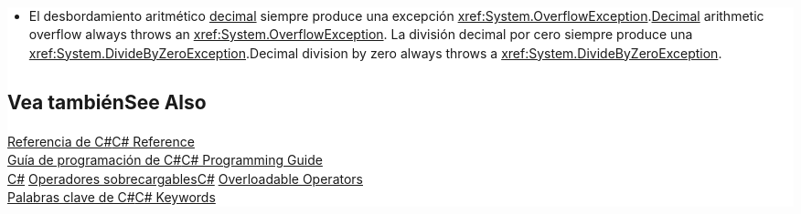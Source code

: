 -   <span data-ttu-id="cc3f6-260">El desbordamiento aritmético [decimal](../../../csharp/language-reference/keywords/decimal.md) siempre produce una excepción <xref:System.OverflowException>.</span><span class="sxs-lookup"><span data-stu-id="cc3f6-260">[Decimal](../../../csharp/language-reference/keywords/decimal.md) arithmetic overflow always throws an <xref:System.OverflowException>.</span></span> <span data-ttu-id="cc3f6-261">La división decimal por cero siempre produce una <xref:System.DivideByZeroException>.</span><span class="sxs-lookup"><span data-stu-id="cc3f6-261">Decimal division by zero always throws a <xref:System.DivideByZeroException>.</span></span>  
  
  
## <a name="see-also"></a><span data-ttu-id="cc3f6-262">Vea también</span><span class="sxs-lookup"><span data-stu-id="cc3f6-262">See Also</span></span>  
 [<span data-ttu-id="cc3f6-263">Referencia de C#</span><span class="sxs-lookup"><span data-stu-id="cc3f6-263">C# Reference</span></span>](../../../csharp/language-reference/index.md)  
 [<span data-ttu-id="cc3f6-264">Guía de programación de C#</span><span class="sxs-lookup"><span data-stu-id="cc3f6-264">C# Programming Guide</span></span>](../../../csharp/programming-guide/index.md)  
 <span data-ttu-id="cc3f6-265">[C#](../../../csharp/index.md) [Operadores sobrecargables](../../../csharp/programming-guide/statements-expressions-operators/overloadable-operators.md)</span><span class="sxs-lookup"><span data-stu-id="cc3f6-265">[C#](../../../csharp/index.md) [Overloadable Operators](../../../csharp/programming-guide/statements-expressions-operators/overloadable-operators.md)</span></span>  
 [<span data-ttu-id="cc3f6-266">Palabras clave de C#</span><span class="sxs-lookup"><span data-stu-id="cc3f6-266">C# Keywords</span></span>](../../../csharp/language-reference/keywords/index.md)
